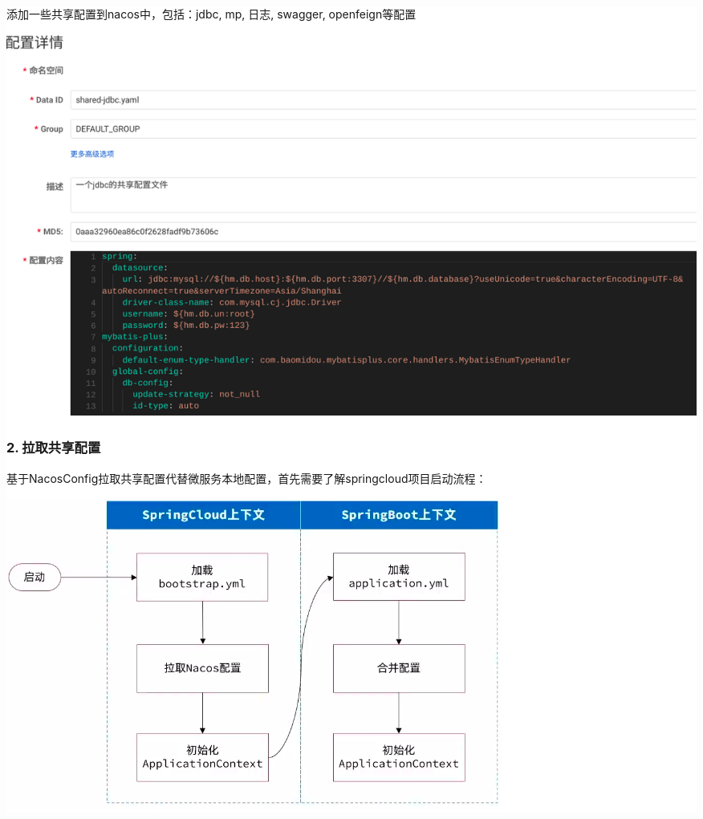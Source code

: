 添加一些共享配置到nacos中，包括：jdbc,  mp, 日志, swagger, openfeign等配置

![](img/2023-12-16_18-51.png)

### 2. 拉取共享配置

基于NacosConfig拉取共享配置代替微服务本地配置，首先需要了解springcloud项目启动流程：

![](img/2023-12-16_18-57.png)
